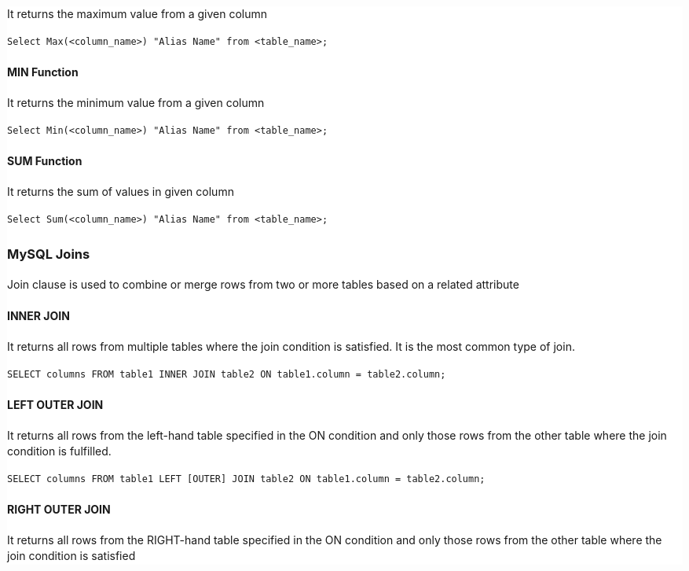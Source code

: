 It returns the maximum value from a given column


```
Select Max(<column_name>) "Alias Name" from <table_name>;
```



#### **MIN Function**

It returns the minimum value from a given column


```
Select Min(<column_name>) "Alias Name" from <table_name>;
```



#### **SUM Function**

It returns the sum of values in given column


```
Select Sum(<column_name>) "Alias Name" from <table_name>;
```



### **MySQL Joins**

Join clause is used to combine or merge rows from two or more tables based on a related attribute


#### **INNER JOIN**

It returns all rows from multiple tables where the join condition is satisfied. It is the most common type of join.


```
SELECT columns FROM table1 INNER JOIN table2 ON table1.column = table2.column;
```



#### **LEFT OUTER JOIN**

It returns all rows from the left-hand table specified in the ON condition and only those rows from the other table where the join condition is fulfilled.


```
SELECT columns FROM table1 LEFT [OUTER] JOIN table2 ON table1.column = table2.column;
```



#### **RIGHT OUTER JOIN**

It returns all rows from the RIGHT-hand table specified in the ON condition and only those rows from the other table where the join condition is satisfied

